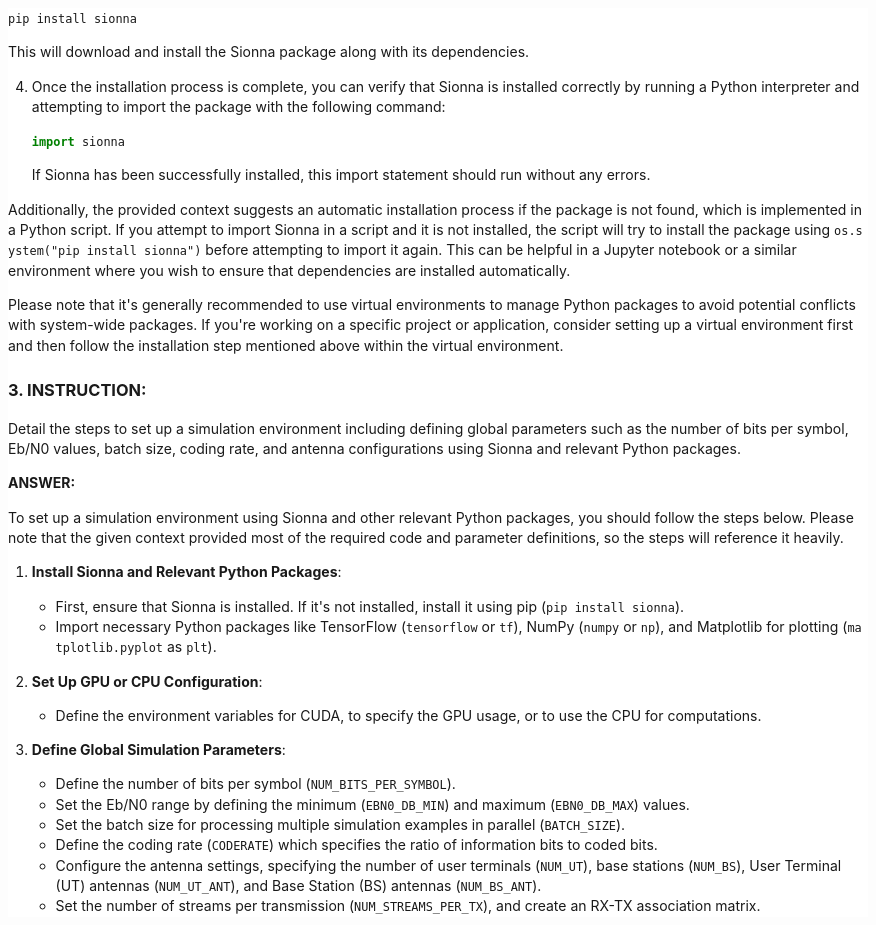    ```
   pip install sionna
   ```

   This will download and install the Sionna package along with its dependencies.

4. Once the installation process is complete, you can verify that Sionna is installed correctly by running a Python interpreter and attempting to import the package with the following command:

   ```python
   import sionna
   ```

   If Sionna has been successfully installed, this import statement should run without any errors.

Additionally, the provided context suggests an automatic installation process if the package is not found, which is implemented in a Python script. If you attempt to import Sionna in a script and it is not installed, the script will try to install the package using `os.system("pip install sionna")` before attempting to import it again. This can be helpful in a Jupyter notebook or a similar environment where you wish to ensure that dependencies are installed automatically.

Please note that it's generally recommended to use virtual environments to manage Python packages to avoid potential conflicts with system-wide packages. If you're working on a specific project or application, consider setting up a virtual environment first and then follow the installation step mentioned above within the virtual environment.

### 3. INSTRUCTION:
Detail the steps to set up a simulation environment including defining global parameters such as the number of bits per symbol, Eb/N0 values, batch size, coding rate, and antenna configurations using Sionna and relevant Python packages.

**ANSWER:**

To set up a simulation environment using Sionna and other relevant Python packages, you should follow the steps below. Please note that the given context provided most of the required code and parameter definitions, so the steps will reference it heavily.

1. **Install Sionna and Relevant Python Packages**:
   - First, ensure that Sionna is installed. If it's not installed, install it using pip (`pip install sionna`).
   - Import necessary Python packages like TensorFlow (`tensorflow` or `tf`), NumPy (`numpy` or `np`), and Matplotlib for plotting (`matplotlib.pyplot` as `plt`).

2. **Set Up GPU or CPU Configuration**:
   - Define the environment variables for CUDA, to specify the GPU usage, or to use the CPU for computations.

3. **Define Global Simulation Parameters**:
   - Define the number of bits per symbol (`NUM_BITS_PER_SYMBOL`).
   - Set the Eb/N0 range by defining the minimum (`EBN0_DB_MIN`) and maximum (`EBN0_DB_MAX`) values.
   - Set the batch size for processing multiple simulation examples in parallel (`BATCH_SIZE`).
   - Define the coding rate (`CODERATE`) which specifies the ratio of information bits to coded bits.
   - Configure the antenna settings, specifying the number of user terminals (`NUM_UT`), base stations (`NUM_BS`), User Terminal (UT) antennas (`NUM_UT_ANT`), and Base Station (BS) antennas (`NUM_BS_ANT`).
   - Set the number of streams per transmission (`NUM_STREAMS_PER_TX`), and create an RX-TX association matrix.
